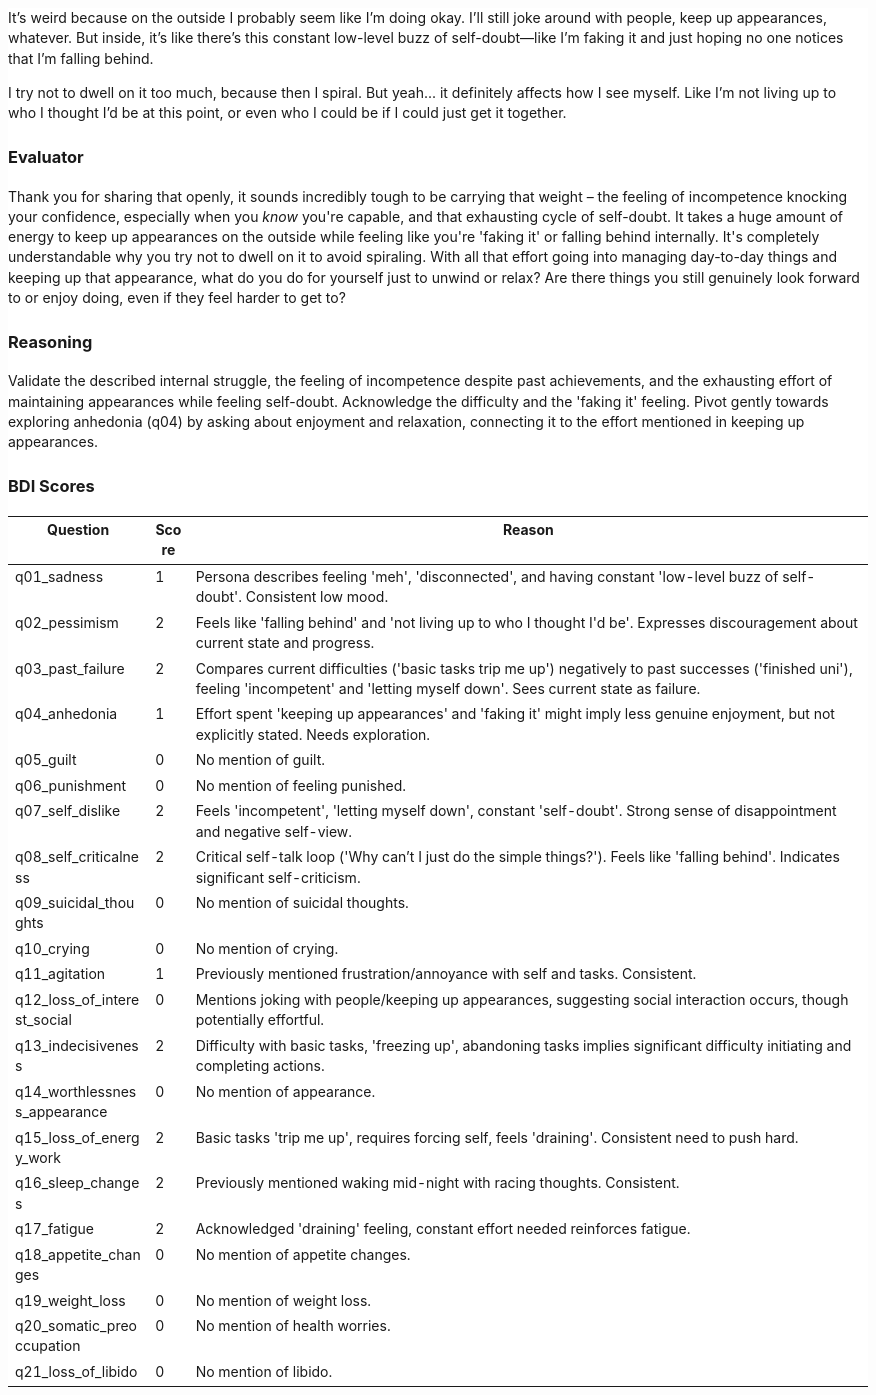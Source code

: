 It’s weird because on the outside I probably seem like I’m doing okay. I’ll still joke around with people, keep up appearances, whatever. But inside, it’s like there’s this constant low-level buzz of self-doubt—like I’m faking it and just hoping no one notices that I’m falling behind.

I try not to dwell on it too much, because then I spiral. But yeah... it definitely affects how I see myself. Like I’m not living up to who I thought I’d be at this point, or even who I could be if I could just get it together.

### Evaluator

Thank you for sharing that openly, it sounds incredibly tough to be carrying that weight – the feeling of incompetence knocking your confidence, especially when you *know* you're capable, and that exhausting cycle of self-doubt. It takes a huge amount of energy to keep up appearances on the outside while feeling like you're 'faking it' or falling behind internally. It's completely understandable why you try not to dwell on it to avoid spiraling. With all that effort going into managing day-to-day things and keeping up that appearance, what do you do for yourself just to unwind or relax? Are there things you still genuinely look forward to or enjoy doing, even if they feel harder to get to?

### Reasoning

Validate the described internal struggle, the feeling of incompetence despite past achievements, and the exhausting effort of maintaining appearances while feeling self-doubt. Acknowledge the difficulty and the 'faking it' feeling. Pivot gently towards exploring anhedonia (q04) by asking about enjoyment and relaxation, connecting it to the effort mentioned in keeping up appearances.

### BDI Scores

| Question | Score | Reason |
| --- | --- | --- |
| q01_sadness | 1 | Persona describes feeling 'meh', 'disconnected', and having constant 'low-level buzz of self-doubt'. Consistent low mood. |
| q02_pessimism | 2 | Feels like 'falling behind' and 'not living up to who I thought I'd be'. Expresses discouragement about current state and progress. |
| q03_past_failure | 2 | Compares current difficulties ('basic tasks trip me up') negatively to past successes ('finished uni'), feeling 'incompetent' and 'letting myself down'. Sees current state as failure. |
| q04_anhedonia | 1 | Effort spent 'keeping up appearances' and 'faking it' might imply less genuine enjoyment, but not explicitly stated. Needs exploration. |
| q05_guilt | 0 | No mention of guilt. |
| q06_punishment | 0 | No mention of feeling punished. |
| q07_self_dislike | 2 | Feels 'incompetent', 'letting myself down', constant 'self-doubt'. Strong sense of disappointment and negative self-view. |
| q08_self_criticalness | 2 | Critical self-talk loop ('Why can’t I just do the simple things?'). Feels like 'falling behind'. Indicates significant self-criticism. |
| q09_suicidal_thoughts | 0 | No mention of suicidal thoughts. |
| q10_crying | 0 | No mention of crying. |
| q11_agitation | 1 | Previously mentioned frustration/annoyance with self and tasks. Consistent. |
| q12_loss_of_interest_social | 0 | Mentions joking with people/keeping up appearances, suggesting social interaction occurs, though potentially effortful. |
| q13_indecisiveness | 2 | Difficulty with basic tasks, 'freezing up', abandoning tasks implies significant difficulty initiating and completing actions. |
| q14_worthlessness_appearance | 0 | No mention of appearance. |
| q15_loss_of_energy_work | 2 | Basic tasks 'trip me up', requires forcing self, feels 'draining'. Consistent need to push hard. |
| q16_sleep_changes | 2 | Previously mentioned waking mid-night with racing thoughts. Consistent. |
| q17_fatigue | 2 | Acknowledged 'draining' feeling, constant effort needed reinforces fatigue. |
| q18_appetite_changes | 0 | No mention of appetite changes. |
| q19_weight_loss | 0 | No mention of weight loss. |
| q20_somatic_preoccupation | 0 | No mention of health worries. |
| q21_loss_of_libido | 0 | No mention of libido. |